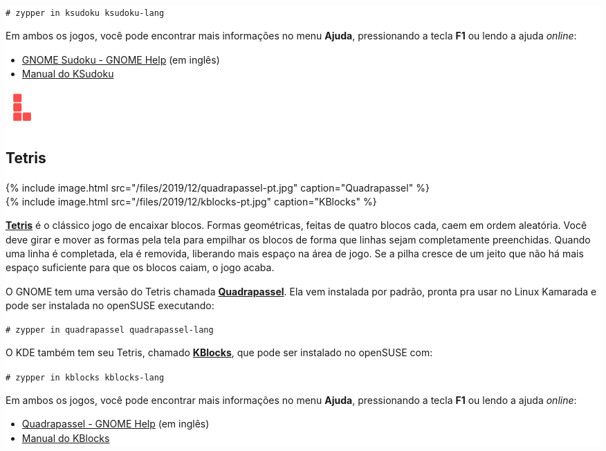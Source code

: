 ```
# zypper in ksudoku ksudoku-lang
```

Em ambos os jogos, você pode encontrar mais informações no menu **Ajuda**, pressionando a tecla **F1** ou lendo a ajuda _online_:

- [GNOME Sudoku - GNOME Help][gnome-sudoku-help] (em inglês)
- [Manual do KSudoku][ksudoku-handbook]

<div class="media mb-3">
    <img src="/files/2019/12/quadrapassel.svg" class="mr-3" style="max-width: 48px;">
    <div class="media-body align-self-center">
        <h2 class="mt-0 mb-0">Tetris</h2>
    </div>
</div>

<div class="row">
    <div class="col-md">
        {% include image.html src="/files/2019/12/quadrapassel-pt.jpg" caption="Quadrapassel" %}
    </div>
    <div class="col-md">
        {% include image.html src="/files/2019/12/kblocks-pt.jpg" caption="KBlocks" %}
    </div>
</div>

**[Tetris]** é o clássico jogo de encaixar blocos. Formas geométricas, feitas de quatro blocos cada, caem em ordem aleatória. Você deve girar e mover as formas pela tela para empilhar os blocos de forma que linhas sejam completamente preenchidas. Quando uma linha é completada, ela é removida, liberando mais espaço na área de jogo. Se a pilha cresce de um jeito que não há mais espaço suficiente para que os blocos caiam, o jogo acaba.

O GNOME tem uma versão do Tetris chamada **[Quadrapassel]**. Ela vem instalada por padrão, pronta pra usar no Linux Kamarada e pode ser instalada no openSUSE executando:

```
# zypper in quadrapassel quadrapassel-lang
```

O KDE também tem seu Tetris, chamado **[KBlocks]**, que pode ser instalado no openSUSE com:

```
# zypper in kblocks kblocks-lang
```

Em ambos os jogos, você pode encontrar mais informações no menu **Ajuda**, pressionando a tecla **F1** ou lendo a ajuda _online_:

- [Quadrapassel - GNOME Help][quadrapassel-help] (em inglês)
- [Manual do KBlocks][kblocks-handbook]


[linux]:                https://www.vivaolinux.com.br/linux/
[windows]:              https://www.microsoft.com/pt-br/windows/
[gnome]:                https://www.gnome.org/
[kde]:                  https://kde.org/
[qt]:                   https://www.qt.io/
[deepin]:               https://www.deepin.org/
[lxqt]:                 https://lxqt.org/
[gtk]:                  https://gtk.org/
[unity]:                https://unity8.io/
[xfce]:                 https://xfce.org/
[cinnamon]:             http://developer.linuxmint.com/projects/cinnamon-projects.html
[mate]:                 https://mate-desktop.org/pt/
[pantheon]:             https://elementary.io/
[lxde]:                 https://lxde.org/
[budgie]:               https://budgie-desktop.org/
[foss]:                 https://pt.wikipedia.org/wiki/Software_livre_e_de_c%C3%B3digo_aberto
[kamarada]:             https://kamarada.github.io/pt/2019/09/13/primeira-versao-beta-da-distribuicao-linux-kamarada/
[solitaire]:            https://pt.wikipedia.org/wiki/Paci%C3%AAncia_(jogo)
[klondike]:             https://pt.wikipedia.org/wiki/Klondike_(solitaire)
[freecell]:             https://pt.wikipedia.org/wiki/FreeCell
[spider]:               https://pt.wikipedia.org/wiki/Paci%C3%AAncia_Spider
[aisleriot]:            https://wiki.gnome.org/Apps/Aisleriot
[aisleriot-manual]:     https://help.gnome.org/users/aisleriot/stable/index.html.pt_BR
[kpatience]:            https://kde.org/applications/games/org.kde.kpat
[kpatience-handbook]:   https://docs.kde.org/stable5/pt_BR/kdegames/kpat/index.html
[mahjong]:              https://pt.wikipedia.org/wiki/Mahjong
[gnome-mahjongg]:       https://wiki.gnome.org/Apps/Mahjongg
[kmahjongg]:            https://kde.org/applications/games/org.kde.kmahjongg
[gnome-mahjongg-help]:  https://help.gnome.org/users/gnome-mahjongg/stable/
[kmahjongg-handbook]:   https://docs.kde.org/stable5/pt_BR/kdegames/kmahjongg/index.html
[minesweeper]:          https://pt.wikipedia.org/wiki/Campo_minado
[gnome-mines]:          https://wiki.gnome.org/Apps/Mines
[kmines]:               https://kde.org/applications/games/org.kde.kmines
[gnome-mines-help]:     https://help.gnome.org/users/gnome-mines/stable/
[kmines-handbook]:      https://docs.kde.org/stable5/pt_BR/kdegames/kmines/index.html
[chess]:                https://pt.wikipedia.org/wiki/Xadrez
[gnome-chess]:          https://wiki.gnome.org/Apps/Chess
[chess-engine]:         https://pt.wikipedia.org/wiki/Motor_de_xadrez
[gnu-chess]:            https://www.gnu.org/software/chess/
[knights]:              https://kde.org/applications/games/org.kde.knights
[fics]:                 https://www.freechess.org/
[gnome-chess-manual]:   https://help.gnome.org/users/gnome-chess/stable/index.html.pt_BR
[knights-handbook]:     https://docs.kde.org/stable5/pt_BR/kdegames/knights/index.html
[reversi]:              https://pt.wikipedia.org/wiki/Reversi
[iagno]:                https://wiki.gnome.org/Apps/Iagno
[kreversi]:             https://kde.org/applications/games/org.kde.kreversi
[iagno-help]:           https://help.gnome.org/users/iagno/stable/index.html.pt_BR
[kreversi-handbook]:    https://docs.kde.org/stable5/pt_BR/kdegames/kreversi/index.html
[sudoku]:               https://pt.wikipedia.org/wiki/Sudoku
[gnome-sudoku]:         https://wiki.gnome.org/Apps/Sudoku
[ksudoku]:              https://kde.org/applications/games/org.kde.ksudoku
[gnome-sudoku-help]:    https://help.gnome.org/users/gnome-sudoku/stable/
[ksudoku-handbook]:     https://docs.kde.org/stable5/pt_BR/kdegames/ksudoku/index.html
[tetris]:               https://pt.wikipedia.org/wiki/Tetris
[quadrapassel]:         https://wiki.gnome.org/Apps/Quadrapassel
[kblocks]:              https://kde.org/applications/games/org.kde.kblocks
[quadrapassel-help]:    https://help.gnome.org/users/quadrapassel/stable/
[kblocks-handbook]:     https://docs.kde.org/stable5/pt_BR/kdegames/kblocks/index.html
[snake]:                https://pt.wikipedia.org/wiki/Serpente_(jogo_eletr%C3%B4nico)
[nokia]:                https://www.nokia.com/pt_int/
[nibbles]:              https://wiki.gnome.org/Apps/Nibbles
[ksnakeduel]:           https://kde.org/applications/games/org.kde.ksnakeduel
[tron]:                 https://pt.wikipedia.org/wiki/Tron
[nibbles-help]:         https://help.gnome.org/users/gnome-nibbles/stable/index.html.pt_BR
[ksnakeduel-handbook]:  https://docs.kde.org/stable5/pt_BR/kdegames/ksnakeduel/index.html
[hearts]:               https://pt.wikipedia.org/wiki/Copas_(jogo_de_cartas)
[games]:                https://en.opensuse.org/openSUSE:Games
[qt-hearts]:            https://github.com/Rescator7/Hearts
[checkers]:             https://pt.wikipedia.org/wiki/Damas
[qcheckers]:            https://portnov.github.io/qcheckers/
[qcheckers-package]:    https://software.opensuse.org/package/qcheckers
[qcheckers-source]:     https://github.com/portnov/qcheckers
[gnome-games]:          https://wiki.gnome.org/Apps#Games
[kde-games]:            https://kde.org/applications/games/
